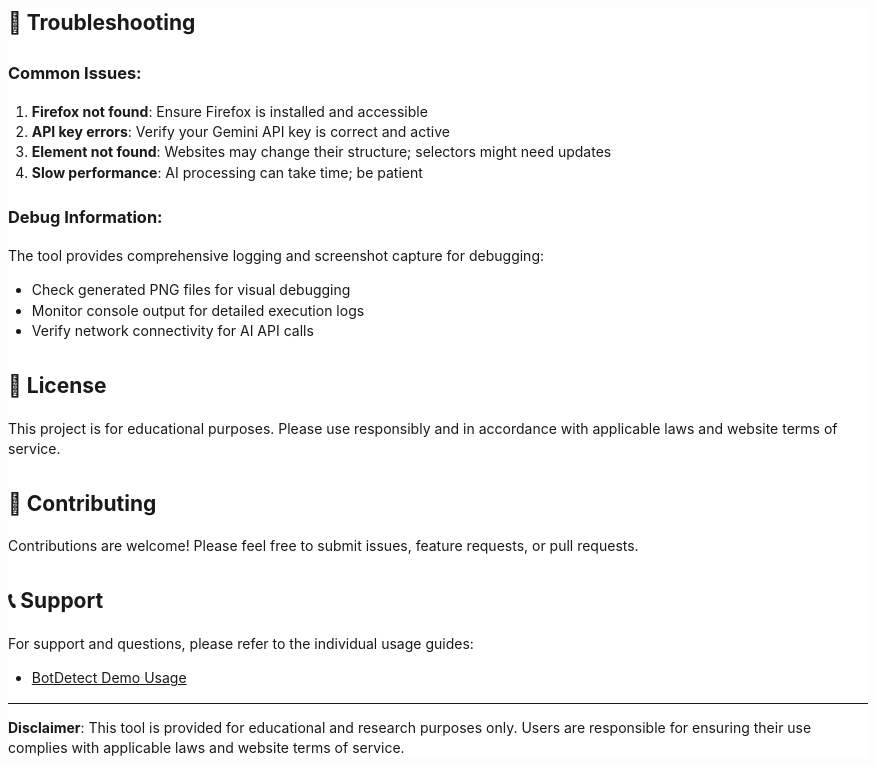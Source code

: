 ## 🐛 Troubleshooting

### Common Issues:

1. **Firefox not found**: Ensure Firefox is installed and accessible
2. **API key errors**: Verify your Gemini API key is correct and active
3. **Element not found**: Websites may change their structure; selectors might need updates
4. **Slow performance**: AI processing can take time; be patient

### Debug Information:

The tool provides comprehensive logging and screenshot capture for debugging:
- Check generated PNG files for visual debugging
- Monitor console output for detailed execution logs
- Verify network connectivity for AI API calls

## 📄 License

This project is for educational purposes. Please use responsibly and in accordance with applicable laws and website terms of service.

## 🤝 Contributing

Contributions are welcome! Please feel free to submit issues, feature requests, or pull requests.

## 📞 Support

For support and questions, please refer to the individual usage guides:
- [BotDetect Demo Usage](BOTDETECT_DEMO_USAGE.md)

---

**Disclaimer**: This tool is provided for educational and research purposes only. Users are responsible for ensuring their use complies with applicable laws and website terms of service.